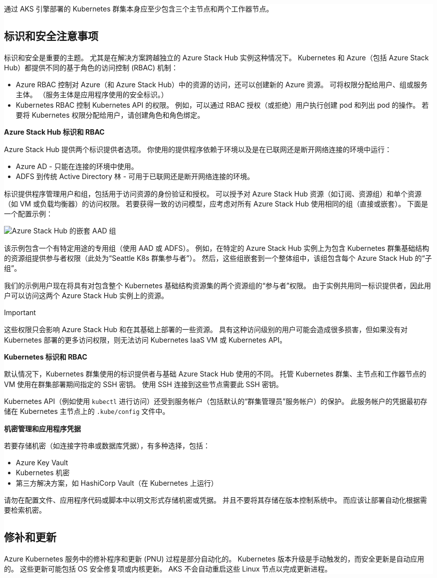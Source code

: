 通过 AKS 引擎部署的 Kubernetes 群集本身应至少包含三个主节点和两个工作器节点。

## <a name="identity-and-security-considerations"></a>标识和安全注意事项

标识和安全是重要的主题。 尤其是在解决方案跨越独立的 Azure Stack Hub 实例这种情况下。 Kubernetes 和 Azure（包括 Azure Stack Hub）都提供不同的基于角色的访问控制 (RBAC) 机制：

- Azure RBAC 控制对 Azure（和 Azure Stack Hub）中的资源的访问，还可以创建新的 Azure 资源。 可将权限分配给用户、组或服务主体。 （服务主体是应用程序使用的安全标识。）
- Kubernetes RBAC 控制 Kubernetes API 的权限。 例如，可以通过 RBAC 授权（或拒绝）用户执行创建 pod 和列出 pod 的操作。 若要将 Kubernetes 权限分配给用户，请创建角色和角色绑定。

**Azure Stack Hub 标识和 RBAC**

Azure Stack Hub 提供两个标识提供者选项。 你使用的提供程序依赖于环境以及是在已联网还是断开网络连接的环境中运行：

- Azure AD - 只能在连接的环境中使用。
- ADFS 到传统 Active Directory 林 - 可用于已联网还是断开网络连接的环境。

标识提供程序管理用户和组，包括用于访问资源的身份验证和授权。 可以授予对 Azure Stack Hub 资源（如订阅、资源组）和单个资源（如 VM 或负载均衡器）的访问权限。 若要获得一致的访问模型，应考虑对所有 Azure Stack Hub 使用相同的组（直接或嵌套）。 下面是一个配置示例：

![Azure Stack Hub 的嵌套 AAD 组](media/pattern-highly-available-kubernetes/azure-stack-azure-ad-nested-groups.png)

该示例包含一个有特定用途的专用组（使用 AAD 或 ADFS）。 例如，在特定的 Azure Stack Hub 实例上为包含 Kubernetes 群集基础结构的资源组提供参与者权限（此处为“Seattle K8s 群集参与者”）。 然后，这些组嵌套到一个整体组中，该组包含每个 Azure Stack Hub 的“子组”。

我们的示例用户现在将具有对包含整个 Kubernetes 基础结构资源集的两个资源组的“参与者”权限。 由于实例共用同一标识提供者，因此用户可以访问这两个 Azure Stack Hub 实例上的资源。

> [!IMPORTANT]
> 这些权限只会影响 Azure Stack Hub 和在其基础上部署的一些资源。 具有这种访问级别的用户可能会造成很多损害，但如果没有对 Kubernetes 部署的更多访问权限，则无法访问 Kubernetes IaaS VM 或 Kubernetes API。

**Kubernetes 标识和 RBAC**

默认情况下，Kubernetes 群集使用的标识提供者与基础 Azure Stack Hub 使用的不同。 托管 Kubernetes 群集、主节点和工作器节点的 VM 使用在群集部署期间指定的 SSH 密钥。 使用 SSH 连接到这些节点需要此 SSH 密钥。

Kubernetes API（例如使用 `kubectl` 进行访问）还受到服务帐户（包括默认的“群集管理员”服务帐户）的保护。 此服务帐户的凭据最初存储在 Kubernetes 主节点上的 `.kube/config` 文件中。

**机密管理和应用程序凭据**

若要存储机密（如连接字符串或数据库凭据），有多种选择，包括：

- Azure Key Vault
- Kubernetes 机密
- 第三方解决方案，如 HashiCorp Vault（在 Kubernetes 上运行）

请勿在配置文件、应用程序代码或脚本中以明文形式存储机密或凭据。 并且不要将其存储在版本控制系统中。 而应该让部署自动化根据需要检索机密。

## <a name="patch-and-update"></a>修补和更新

Azure Kubernetes 服务中的修补程序和更新 (PNU) 过程是部分自动化的。 Kubernetes 版本升级是手动触发的，而安全更新是自动应用的。 这些更新可能包括 OS 安全修复项或内核更新。 AKS 不会自动重启这些 Linux 节点以完成更新进程。 
